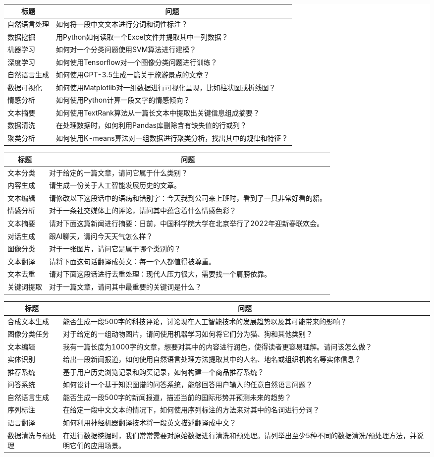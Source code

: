 |标题|问题|
|----|----|
|自然语言处理 | 如何将一段中文文本进行分词和词性标注？ |
|数据挖掘 | 用Python如何读取一个Excel文件并提取其中一列数据？|
|机器学习 | 如何对一个分类问题使用SVM算法进行建模？|
|深度学习 | 如何使用Tensorflow对一个图像分类问题进行训练？|
|自然语言生成 | 如何使用GPT-3.5生成一篇关于旅游景点的文章？|
|数据可视化 | 如何使用Matplotlib对一组数据进行可视化呈现，比如柱状图或折线图？|
|情感分析 | 如何使用Python计算一段文字的情感倾向？|
|文本摘要 | 如何使用TextRank算法从一篇长文本中提取出关键信息组成摘要？|
|数据清洗 | 在处理数据时，如何利用Pandas库删除含有缺失值的行或列？|
|聚类分析 | 如何使用K-means算法对一组数据进行聚类分析，找出其中的规律和特征？|

| 标题 | 问题 |
| --- | --- |
| 文本分类 | 对于给定的一篇文章，请问它属于什么类别？ |
| 内容生成 | 请生成一份关于人工智能发展历史的文章。 |
| 文本编辑 | 请修改以下这段话中的语病和错别字：今天我到公司来上班时，看到了一只非常好看的貂。 |
| 情感分析 | 对于一条社交媒体上的评论，请问其中蕴含着什么情感色彩？ |
| 文本摘要 | 请对下面这篇新闻进行摘要：日前，中国科学院大学在北京举行了2022年迎新春联欢会。 |
| 对话生成 | 跟AI聊天，请问今天天气怎么样？ |
| 图像分类 | 对于一张图片，请问它是属于哪个类别的？ |
| 文本翻译 | 请将下面这句话翻译成英文：每一个人都值得被尊重。|
| 文本去重 | 请对下面这段话进行去重处理：现代人压力很大，需要找一个肩膀依靠。 |
| 关键词提取 | 对于一篇文章，请问其中最重要的关键词是什么？ |

| 标题                   | 问题                                                                                                                                                                                                                                                                                                                                                                                                      |
|-----------------------|------------------------------------------------------------------------------------------------------------------------------------------------------------------------------------------------------------------------------------------------------------------------------------------------------------------------------------------------------------------------------------------------------------|
| 合成文本生成              | 能否生成一段500字的科技评论，讨论现在人工智能技术的发展趋势以及其可能带来的影响？                                                                                                                                                                                                                                                                                                                  |
| 图像分类任务              | 对于给定的一组动物图片，请问使用机器学习如何将它们分为猫、狗和其他类别？                                                                                                                                                                                                                                                                                                                                |
| 文本编辑                 | 我有一篇长度为1000字的文章，想要对其中的内容进行润色，使得读者更容易理解。请问该怎么做？                                                                                                                                                                                                                                                                                                                |
| 实体识别                 | 给出一段新闻报道，如何使用自然语言处理方法提取其中的人名、地名或组织机构名等实体信息？                                                                                                                                                                                                                                                                                                                     |
| 推荐系统                 | 基于用户历史浏览记录和购买记录，如何构建一个商品推荐系统？                                                                                                                                                                                                                                                                                                                                             |
| 问答系统                 | 如何设计一个基于知识图谱的问答系统，能够回答用户输入的任意自然语言问题？                                                                                                                                                                                                                                                                                                                                   |
| 自然语言生成              | 能否生成一段500字的新闻报道，描述当前的国际形势并预测未来的趋势？                                                                                                                                                                                                                                                                                                                                      |
| 序列标注                 | 在给定一段中文文本的情况下，如何使用序列标注的方法来对其中的名词进行分词？                                                                                                                                                                                                                                                                                                                              |
| 语言翻译                 | 如何利用神经机器翻译技术将一段英文描述翻译成中文？                                                                                                                                                                                                                                                                                                                                                     |
| 数据清洗与预处理            | 在进行数据挖掘时，我们常常需要对原始数据进行清洗和预处理。请列举出至少5种不同的数据清洗/预处理方法，并说明它们的应用场景。                                                                                                                                                                                                                                                                              |
